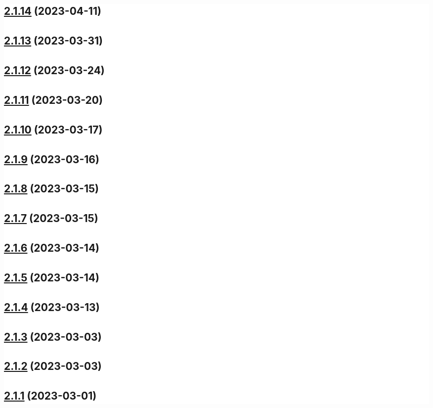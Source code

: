 ## [2.1.14](https://github.com/tractr/traxion/compare/v2.1.13...v2.1.14) (2023-04-11)

## [2.1.13](https://github.com/tractr/traxion/compare/v2.1.12...v2.1.13) (2023-03-31)

## [2.1.12](https://github.com/tractr/traxion/compare/v2.1.11...v2.1.12) (2023-03-24)

## [2.1.11](https://github.com/tractr/traxion/compare/v2.1.10...v2.1.11) (2023-03-20)

## [2.1.10](https://github.com/tractr/traxion/compare/v2.1.9...v2.1.10) (2023-03-17)

## [2.1.9](https://github.com/tractr/traxion/compare/v2.1.8...v2.1.9) (2023-03-16)

## [2.1.8](https://github.com/tractr/traxion/compare/v2.1.7...v2.1.8) (2023-03-15)

## [2.1.7](https://github.com/tractr/traxion/compare/v2.1.6...v2.1.7) (2023-03-15)

## [2.1.6](https://github.com/tractr/traxion/compare/v2.1.5...v2.1.6) (2023-03-14)

## [2.1.5](https://github.com/tractr/traxion/compare/v2.1.4...v2.1.5) (2023-03-14)

## [2.1.4](https://github.com/tractr/traxion/compare/v2.1.3...v2.1.4) (2023-03-13)

## [2.1.3](https://github.com/tractr/traxion/compare/v2.1.2...v2.1.3) (2023-03-03)

## [2.1.2](https://github.com/tractr/traxion/compare/v2.1.1...v2.1.2) (2023-03-03)

## [2.1.1](https://github.com/tractr/traxion/compare/v2.1.0...v2.1.1) (2023-03-01)
